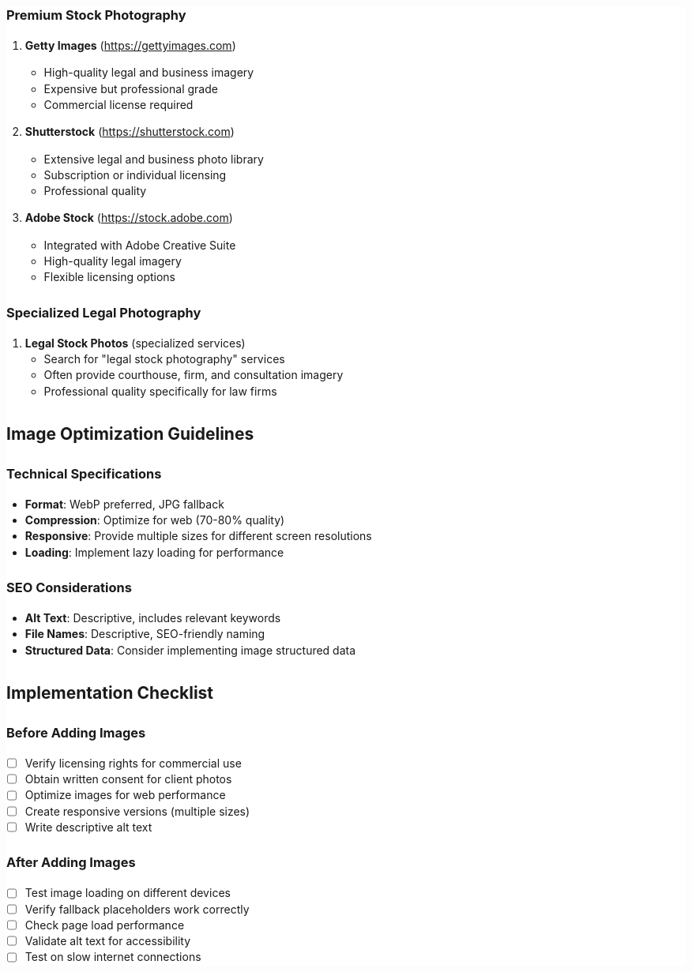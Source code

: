 ### Premium Stock Photography
1. **Getty Images** (https://gettyimages.com)
   - High-quality legal and business imagery
   - Expensive but professional grade
   - Commercial license required

2. **Shutterstock** (https://shutterstock.com)
   - Extensive legal and business photo library
   - Subscription or individual licensing
   - Professional quality

3. **Adobe Stock** (https://stock.adobe.com)
   - Integrated with Adobe Creative Suite
   - High-quality legal imagery
   - Flexible licensing options

### Specialized Legal Photography
1. **Legal Stock Photos** (specialized services)
   - Search for "legal stock photography" services
   - Often provide courthouse, firm, and consultation imagery
   - Professional quality specifically for law firms

## Image Optimization Guidelines

### Technical Specifications
- **Format**: WebP preferred, JPG fallback
- **Compression**: Optimize for web (70-80% quality)
- **Responsive**: Provide multiple sizes for different screen resolutions
- **Loading**: Implement lazy loading for performance

### SEO Considerations
- **Alt Text**: Descriptive, includes relevant keywords
- **File Names**: Descriptive, SEO-friendly naming
- **Structured Data**: Consider implementing image structured data

## Implementation Checklist

### Before Adding Images
- [ ] Verify licensing rights for commercial use
- [ ] Obtain written consent for client photos
- [ ] Optimize images for web performance
- [ ] Create responsive versions (multiple sizes)
- [ ] Write descriptive alt text

### After Adding Images
- [ ] Test image loading on different devices
- [ ] Verify fallback placeholders work correctly
- [ ] Check page load performance
- [ ] Validate alt text for accessibility
- [ ] Test on slow internet connections
